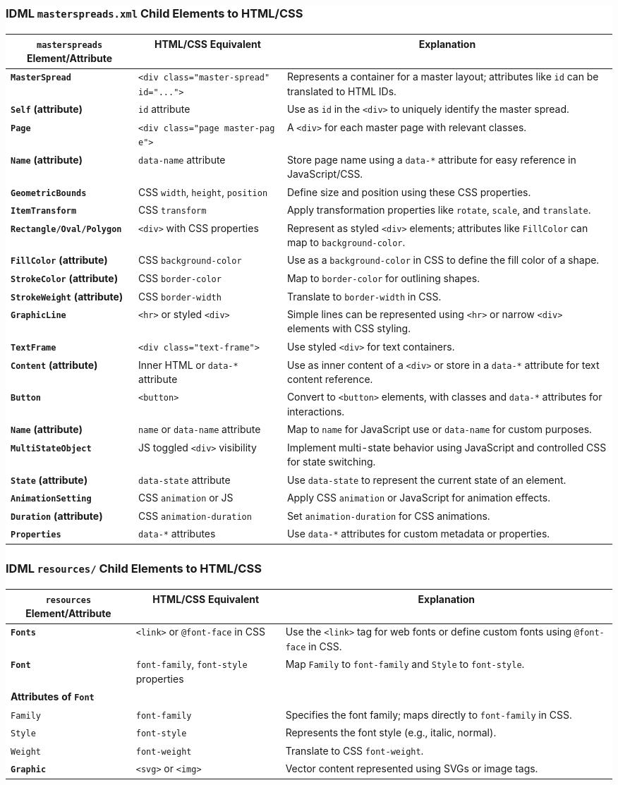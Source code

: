 ### IDML `masterspreads.xml` Child Elements to HTML/CSS

| **`masterspreads` Element/Attribute** | **HTML/CSS Equivalent**                | **Explanation**                                                                                  |
| ------------------------------------- | -------------------------------------- | ------------------------------------------------------------------------------------------------ |
| **`MasterSpread`**                    | `<div class="master-spread" id="...">` | Represents a container for a master layout; attributes like `id` can be translated to HTML IDs.  |
| **`Self` (attribute)**                | `id` attribute                         | Use as `id` in the `<div>` to uniquely identify the master spread.                               |
| **`Page`**                            | `<div class="page master-page">`       | A `<div>` for each master page with relevant classes.                                            |
| **`Name` (attribute)**                | `data-name` attribute                  | Store page name using a `data-*` attribute for easy reference in JavaScript/CSS.                 |
| **`GeometricBounds`**                 | CSS `width`, `height`, `position`      | Define size and position using these CSS properties.                                             |
| **`ItemTransform`**                   | CSS `transform`                        | Apply transformation properties like `rotate`, `scale`, and `translate`.                         |
| **`Rectangle/Oval/Polygon`**          | `<div>` with CSS properties            | Represent as styled `<div>` elements; attributes like `FillColor` can map to `background-color`. |
| **`FillColor` (attribute)**           | CSS `background-color`                 | Use as a `background-color` in CSS to define the fill color of a shape.                          |
| **`StrokeColor` (attribute)**         | CSS `border-color`                     | Map to `border-color` for outlining shapes.                                                      |
| **`StrokeWeight` (attribute)**        | CSS `border-width`                     | Translate to `border-width` in CSS.                                                              |
| **`GraphicLine`**                     | `<hr>` or styled `<div>`               | Simple lines can be represented using `<hr>` or narrow `<div>` elements with CSS styling.        |
| **`TextFrame`**                       | `<div class="text-frame">`             | Use styled `<div>` for text containers.                                                          |
| **`Content` (attribute)**             | Inner HTML or `data-*` attribute       | Use as inner content of a `<div>` or store in a `data-*` attribute for text content reference.   |
| **`Button`**                          | `<button>`                             | Convert to `<button>` elements, with classes and `data-*` attributes for interactions.           |
| **`Name` (attribute)**                | `name` or `data-name` attribute        | Map to `name` for JavaScript use or `data-name` for custom purposes.                             |
| **`MultiStateObject`**                | JS toggled `<div>` visibility          | Implement multi-state behavior using JavaScript and controlled CSS for state switching.          |
| **`State` (attribute)**               | `data-state` attribute                 | Use `data-state` to represent the current state of an element.                                   |
| **`AnimationSetting`**                | CSS `animation` or JS                  | Apply CSS `animation` or JavaScript for animation effects.                                       |
| **`Duration` (attribute)**            | CSS `animation-duration`               | Set `animation-duration` for CSS animations.                                                     |
| **`Properties`**                      | `data-*` attributes                    | Use `data-*` attributes for custom metadata or properties.                                       |

### IDML `resources/` Child Elements to HTML/CSS

| **`resources` Element/Attribute**                                | **HTML/CSS Equivalent**                    | **Explanation**                                                                         |
| ---------------------------------------------------------------- | ------------------------------------------ | --------------------------------------------------------------------------------------- |
| **`Fonts`**                                                      | `<link>` or `@font-face` in CSS            | Use the `<link>` tag for web fonts or define custom fonts using `@font-face` in CSS.    |
| **`Font`**                                                       | `font-family`, `font-style` properties     | Map `Family` to `font-family` and `Style` to `font-style`.                              |
| **Attributes of `Font`**                                         |                                            |                                                                                         |
| `Family`                                                         | `font-family`                              | Specifies the font family; maps directly to `font-family` in CSS.                       |
| `Style`                                                          | `font-style`                               | Represents the font style (e.g., italic, normal).                                       |
| `Weight`                                                         | `font-weight`                              | Translate to CSS `font-weight`.                                                         |
| **`Graphic`**                                                    | `<svg>` or `<img>`                         | Vector content represented using SVGs or image tags.                                    |